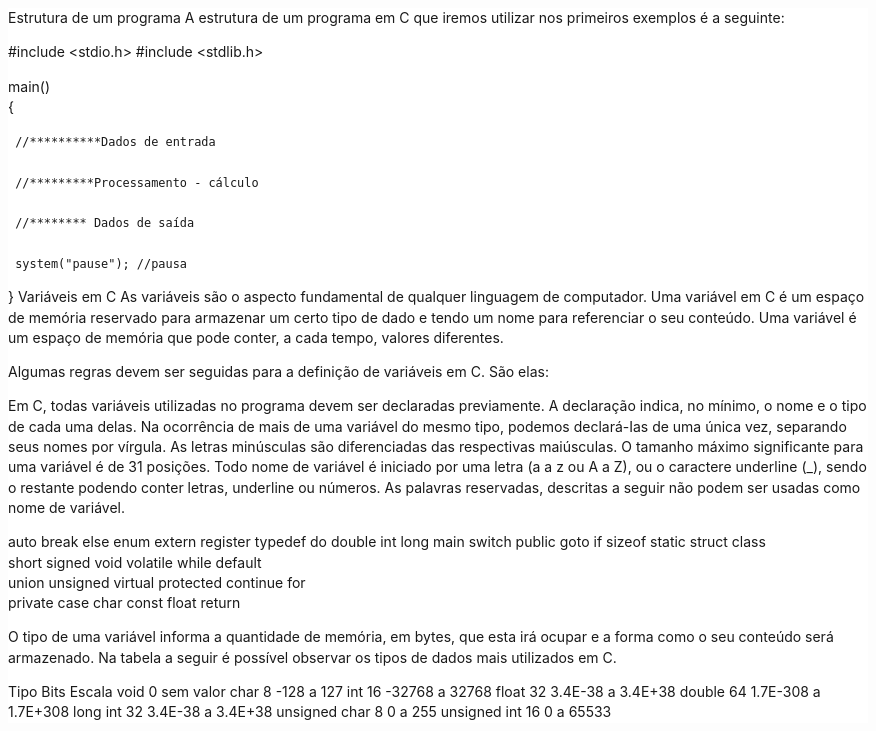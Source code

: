  

Estrutura de um programa
A estrutura de um programa em C que iremos utilizar nos primeiros exemplos é a seguinte:

#include <stdio.h>
#include <stdlib.h> 
 
main()                     
{                              
 
     //**********Dados de entrada
 
     //*********Processamento - cálculo
      
     //******** Dados de saída
 
     system("pause"); //pausa
}
Variáveis em C
As variáveis são o aspecto fundamental de qualquer linguagem de computador. Uma variável em C é um espaço de memória reservado para armazenar um certo tipo de dado e tendo um nome para referenciar o seu conteúdo. Uma variável é um espaço de memória que pode conter, a cada tempo, valores diferentes.

Algumas regras devem ser seguidas para a definição de variáveis em C. São elas:

Em C, todas variáveis utilizadas no programa devem ser declaradas previamente.
A declaração indica, no mínimo, o nome e o tipo de cada uma delas.
Na ocorrência de mais de uma variável do mesmo tipo, podemos declará-Ias de uma única vez, separando seus nomes por vírgula.
As letras minúsculas são diferenciadas das respectivas maiúsculas.
O tamanho máximo significante para uma variável é de 31 posições.
Todo nome de variável é iniciado por uma letra (a a z ou A a Z), ou o caractere underline (_), sendo o restante podendo conter letras, underline ou números.
As palavras reservadas, descritas a seguir não podem ser usadas como nome de variável.
 

auto	break	else	enum	extern	register	typedef
do	double	int	long	main	switch	public
goto	if	sizeof	static	struct	class	 
short	signed	void	volatile	while	default	 
union	unsigned	virtual	protected	continue	for	 
private	case	char	const	float	return	 
 

O tipo de uma variável informa a quantidade de memória, em bytes, que esta irá ocupar e a forma como o seu conteúdo será armazenado. Na tabela a seguir é possível observar os tipos de dados mais utilizados em C.

 

Tipo	Bits	Escala
void	0	sem valor
char	8	-128 a 127
int	16	-32768 a 32768
float	32	3.4E-38 a 3.4E+38
double	64	1.7E-308 a 1.7E+308
long int	32	3.4E-38 a 3.4E+38
unsigned char	8	0 a 255
unsigned int	16	0 a 65533
 